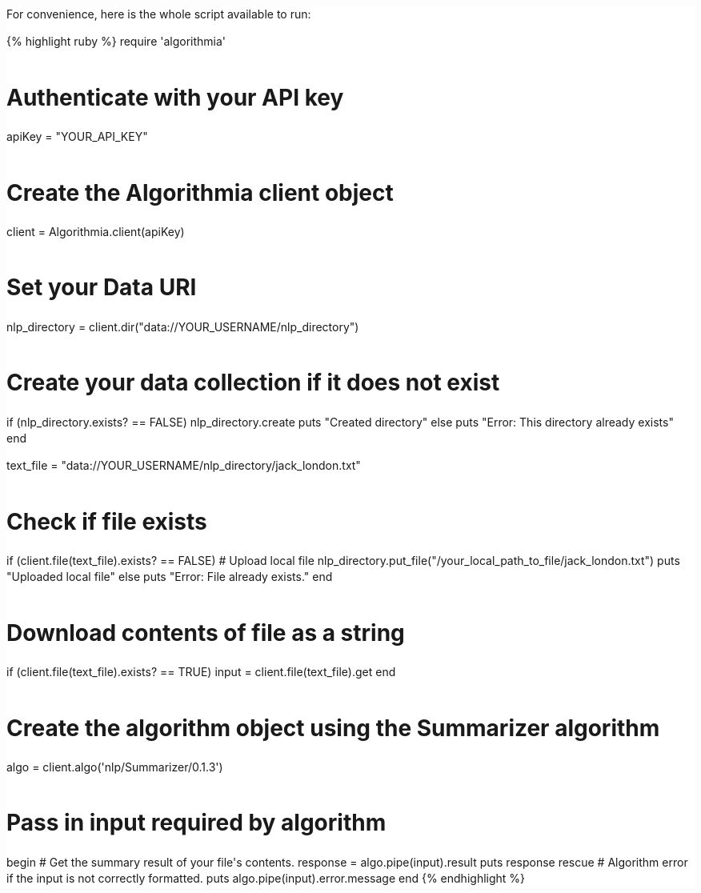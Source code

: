 For convenience, here is the whole script available to run:

{% highlight ruby %}
require 'algorithmia'

# Authenticate with your API key
apiKey = "YOUR_API_KEY"
# Create the Algorithmia client object
client = Algorithmia.client(apiKey)

# Set your Data URI
nlp_directory = client.dir("data://YOUR_USERNAME/nlp_directory")
# Create your data collection if it does not exist
if (nlp_directory.exists? == FALSE)
    nlp_directory.create
    puts "Created directory"
else
    puts "Error: This directory already exists"
end

text_file = "data://YOUR_USERNAME/nlp_directory/jack_london.txt"
# Check if file exists
if (client.file(text_file).exists? == FALSE)
    # Upload local file
    nlp_directory.put_file("/your_local_path_to_file/jack_london.txt")
    puts "Uploaded local file"
else
    puts "Error: File already exists."
end

# Download contents of file as a string
if (client.file(text_file).exists? == TRUE)
    input = client.file(text_file).get
end

# Create the algorithm object using the Summarizer algorithm
algo = client.algo('nlp/Summarizer/0.1.3')
# Pass in input required by algorithm
begin
    # Get the summary result of your file's contents.
    response = algo.pipe(input).result
    puts response
rescue
    # Algorithm error if the input is not correctly formatted.
    puts algo.pipe(input).error.message
end
{% endhighlight %}
